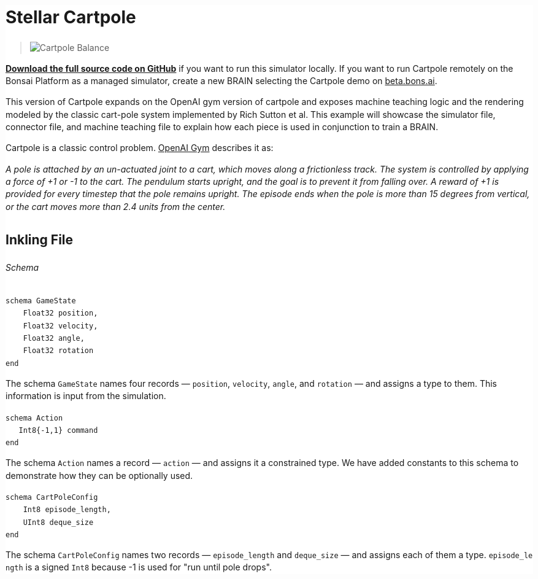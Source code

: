 # Stellar Cartpole

> ![Cartpole Balance](../images/cart-pole-balance.gif)

[**Download the full source code on GitHub**][1] if you want to run this simulator locally. If you want to run Cartpole remotely on the Bonsai Platform as a managed simulator, create a new BRAIN selecting the Cartpole demo on [beta.bons.ai][3].

This version of Cartpole expands on the OpenAI gym version of cartpole and exposes machine teaching logic and the rendering modeled by the classic cart-pole system implemented by Rich Sutton et al. This example will showcase the simulator file, connector file, and machine teaching file to explain how each piece is used in conjunction to train a BRAIN.

Cartpole is a classic control problem. [OpenAI Gym][2] describes it as:

_A pole is attached by an un-actuated joint to a cart, which moves along a frictionless track. The system is controlled by applying a force of +1 or -1 to the cart. The pendulum starts upright, and the goal is to prevent it from falling over. A reward of +1 is provided for every timestep that the pole remains upright. The episode ends when the pole is more than 15 degrees from vertical, or the cart moves more than 2.4 units from the center._

## Inkling File

###### Schema

```inkling
schema GameState
    Float32 position,
    Float32 velocity,
    Float32 angle,
    Float32 rotation
end
```

The schema `GameState` names four records — `position`, `velocity`, `angle`, and `rotation` — and assigns a type to them. This information is input from the simulation.

```inkling
schema Action
   Int8{-1,1} command
end
```

The schema `Action` names a record — `action` —  and assigns it a constrained type. We have added constants to this schema to demonstrate how they can be optionally used.

```inkling
schema CartPoleConfig
    Int8 episode_length,
    UInt8 deque_size
end
```

 The schema `CartPoleConfig` names two records — `episode_length` and
 `deque_size` — and assigns each of them a type.   `episode_length` is a signed `Int8` because -1 is used for "run until pole drops".


[1]: https://github.com/BonsaiAI/bonsai-sdk/tree/master/samples/openai-gym/gym-cartpole-sample
[2]: https://gym.openai.com/envs/CartPole-v1
[3]: https://beta.bons.ai/new